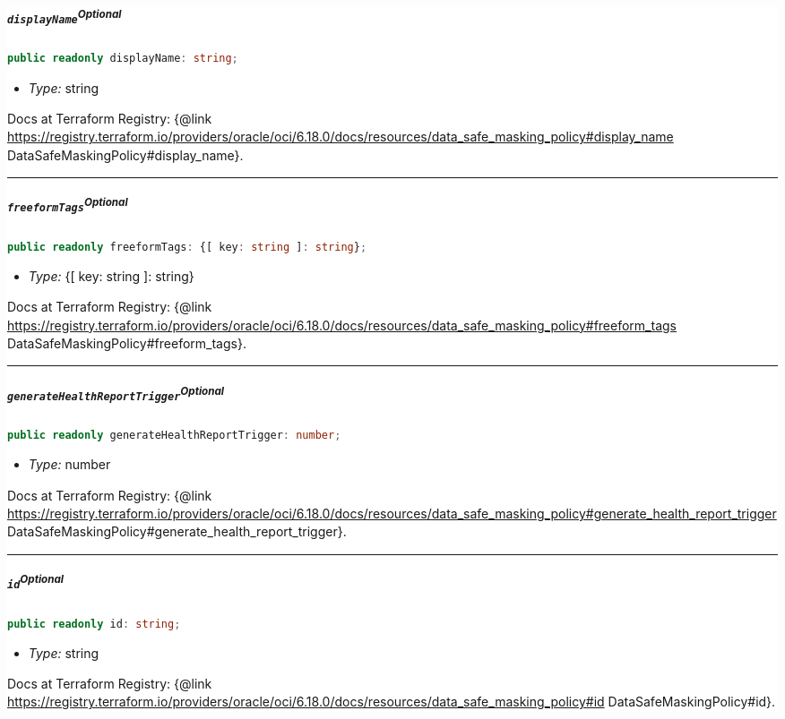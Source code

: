 
##### `displayName`<sup>Optional</sup> <a name="displayName" id="rhizo-co-terraform-provider-oci.dataSafeMaskingPolicy.DataSafeMaskingPolicyConfig.property.displayName"></a>

```typescript
public readonly displayName: string;
```

- *Type:* string

Docs at Terraform Registry: {@link https://registry.terraform.io/providers/oracle/oci/6.18.0/docs/resources/data_safe_masking_policy#display_name DataSafeMaskingPolicy#display_name}.

---

##### `freeformTags`<sup>Optional</sup> <a name="freeformTags" id="rhizo-co-terraform-provider-oci.dataSafeMaskingPolicy.DataSafeMaskingPolicyConfig.property.freeformTags"></a>

```typescript
public readonly freeformTags: {[ key: string ]: string};
```

- *Type:* {[ key: string ]: string}

Docs at Terraform Registry: {@link https://registry.terraform.io/providers/oracle/oci/6.18.0/docs/resources/data_safe_masking_policy#freeform_tags DataSafeMaskingPolicy#freeform_tags}.

---

##### `generateHealthReportTrigger`<sup>Optional</sup> <a name="generateHealthReportTrigger" id="rhizo-co-terraform-provider-oci.dataSafeMaskingPolicy.DataSafeMaskingPolicyConfig.property.generateHealthReportTrigger"></a>

```typescript
public readonly generateHealthReportTrigger: number;
```

- *Type:* number

Docs at Terraform Registry: {@link https://registry.terraform.io/providers/oracle/oci/6.18.0/docs/resources/data_safe_masking_policy#generate_health_report_trigger DataSafeMaskingPolicy#generate_health_report_trigger}.

---

##### `id`<sup>Optional</sup> <a name="id" id="rhizo-co-terraform-provider-oci.dataSafeMaskingPolicy.DataSafeMaskingPolicyConfig.property.id"></a>

```typescript
public readonly id: string;
```

- *Type:* string

Docs at Terraform Registry: {@link https://registry.terraform.io/providers/oracle/oci/6.18.0/docs/resources/data_safe_masking_policy#id DataSafeMaskingPolicy#id}.

